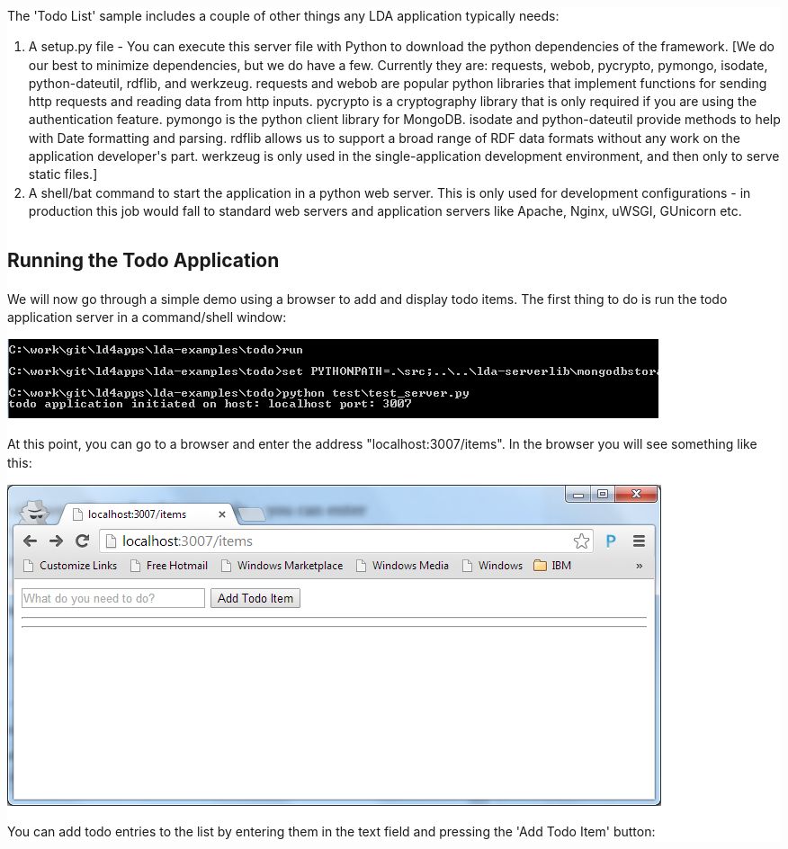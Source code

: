The 'Todo List' sample includes a couple of other things any LDA application typically needs:

1. A setup.py file - You can execute this server file with Python to download the python dependencies of the framework. [We do our best to minimize dependencies, but we do have a few. Currently they are: requests, webob, pycrypto, pymongo, isodate, python-dateutil, rdflib, and werkzeug. requests and webob are popular python libraries that implement functions for sending http requests and reading data from http inputs. pycrypto is a cryptography library that is only required if you are using the authentication feature. pymongo is the python client library for MongoDB. isodate and python-dateutil provide methods to help with Date formatting and parsing. rdflib allows us to support a broad range of RDF data formats without any work on the application developer's part. werkzeug is only used in the single-application development environment, and then only to serve static files.]
1. A shell/bat command to start the application in a python web server. This is only used for development configurations - in production this job would fall to standard web servers and application servers like Apache, Nginx, uWSGI, GUnicorn etc.

## Running the Todo Application

We will now go through a simple demo using a browser to add and display todo items. The first thing to do is run the todo application server in a command/shell window:

![](images/image1.png)

At this point, you can go to a browser and enter the address "localhost:3007/items". In the browser you will see something like this:

![](images/image2.png)

You can add todo entries to the list by entering them in the text field and pressing the 'Add Todo Item' button:
